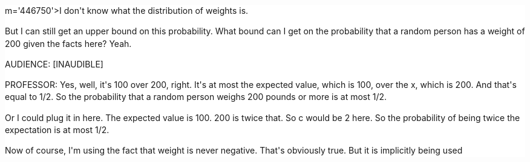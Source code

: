   m='446750'>I</span> <span m='446840'>don't</span> <span m='447050'>know</span>
  <span m='447310'>what</span> <span m='447450'>the</span> <span
  m='447520'>distribution</span> <span m='448080'>of</span> <span
  m='448150'>weights</span> <span m='448490'>is.</span> </p><p><span
  m='449280'>But</span> <span m='449470'>I</span> <span m='449540'>can</span>
  <span m='449690'>still</span> <span m='450000'>get</span> <span
  m='450180'>an</span> <span m='450280'>upper</span> <span
  m='450470'>bound</span> <span m='450830'>on</span> <span
  m='450940'>this</span> <span m='451080'>probability.</span> <span
  m='453530'>What</span> <span m='453710'>bound</span> <span
  m='453970'>can</span> <span m='454090'>I</span> <span m='454180'>get</span>
  <span m='454400'>on</span> <span m='454480'>the</span> <span
  m='454560'>probability</span> <span m='455180'>that</span> <span
  m='455500'>a</span> <span m='455640'>random</span> <span
  m='455920'>person</span> <span m='456210'>has</span> <span m='456340'>a</span>
  <span m='456400'>weight</span> <span m='456580'>of</span> <span
  m='456660'>200</span> <span m='457150'>given</span> <span
  m='457410'>the</span> <span m='457480'>facts</span> <span
  m='457850'>here?</span> <span m='458090'>Yeah.</span> </p><p><span
  m='459302'>AUDIENCE:</span> <span m='459783'>[INAUDIBLE]</span>
  </p><p></p><p><span m='466050'>PROFESSOR: Yes,</span> <span
  m='467190'>well,</span> <span m='467370'>it's</span> <span
  m='467680'>100</span> <span m='468080'>over</span> <span
  m='468220'>200,</span> <span m='468570'>right.</span> <span m='468760'>It's
  at</span> <span m='468940'>most</span> <span m='469860'>the</span> <span
  m='469970'>expected</span> <span m='470510'>value,</span> <span
  m='470890'>which</span> <span m='470940'>is</span> <span
  m='471030'>100,</span> <span m='471880'>over</span> <span
  m='472160'>the</span> <span m='472320'>x,</span> <span m='472590'>which</span>
  <span m='472770'>is</span> <span m='472880'>200.</span> <span
  m='474420'>And</span> <span m='474570'>that's</span> <span
  m='474870'>equal</span> <span m='475170'>to</span> <span
  m='475350'>1/2.</span> <span m='477390'>So</span> <span m='477590'>the</span>
  <span m='477680'>probability</span> <span m='478330'>that</span> <span
  m='478440'>a</span> <span m='478470'>random</span> <span
  m='478730'>person</span> <span m='479090'>weighs</span> <span
  m='479310'>200</span> <span m='479690'>pounds</span> <span
  m='480040'>or</span> <span m='480090'>more</span> <span m='480440'>is</span>
  <span m='480590'>at</span> <span m='480720'>most</span> <span
  m='481330'>1/2.</span> </p><p><span m='482230'>Or</span> <span
  m='482480'>I</span> <span m='482550'>could</span> <span m='482690'>plug</span>
  <span m='482950'>it</span> <span m='483030'>in</span> <span
  m='483580'>here.</span> <span m='484940'>The</span> <span
  m='485080'>expected</span> <span m='485560'>value</span> <span
  m='485850'>is</span> <span m='485940'>100.</span> <span m='487796'>200</span>
  <span m='488260'>is</span> <span m='488370'>twice</span> <span
  m='488770'>that.</span> <span m='489020'>So</span> <span m='489150'>c</span>
  <span m='489430'>would</span> <span m='489570'>be</span> <span
  m='489700'>2</span> <span m='490810'>here.</span> <span m='491710'>So</span>
  <span m='491780'>the</span> <span m='491860'>probability</span> <span
  m='492350'>of</span> <span m='492420'>being</span> <span
  m='492600'>twice</span> <span m='492990'>the</span> <span
  m='493070'>expectation</span> <span m='493740'>is</span> <span
  m='493840'>at</span> <span m='493950'>most</span> <span m='494360'>1/2.</span>
  </p><p><span m='495190'>Now</span> <span m='495270'>of</span> <span
  m='495330'>course,</span> <span m='495570'>I'm</span> <span
  m='495710'>using</span> <span m='496050'>the</span> <span
  m='496120'>fact</span> <span m='497220'>that</span> <span
  m='497470'>weight</span> <span m='497910'>is</span> <span
  m='498120'>never</span> <span m='498410'>negative.</span> <span
  m='499280'>That's</span> <span m='500110'>obviously</span> <span
  m='500530'>true.</span> <span m='500990'>But</span> <span m='501010'>it</span>
  <span m='501420'>is</span> <span m='501510'>implicitly</span> <span
  m='502600'>being</span> <span m='502820'>used</span> <span